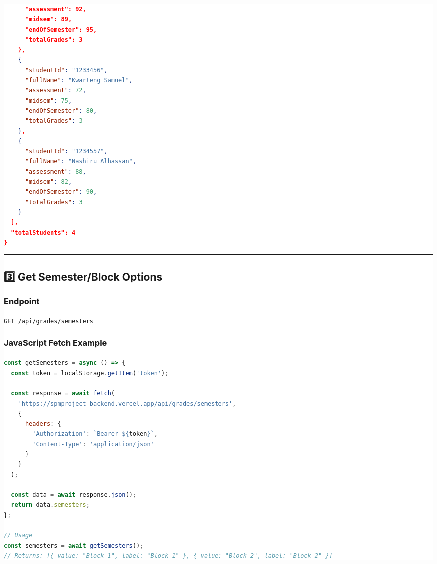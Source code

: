 ```json
      "assessment": 92,
      "midsem": 89,
      "endOfSemester": 95,
      "totalGrades": 3
    },
    {
      "studentId": "1233456",
      "fullName": "Kwarteng Samuel",
      "assessment": 72,
      "midsem": 75,
      "endOfSemester": 80,
      "totalGrades": 3
    },
    {
      "studentId": "1234557",
      "fullName": "Nashiru Alhassan",
      "assessment": 88,
      "midsem": 82,
      "endOfSemester": 90,
      "totalGrades": 3
    }
  ],
  "totalStudents": 4
}
```

---

## 3️⃣ Get Semester/Block Options

### Endpoint
```
GET /api/grades/semesters
```

### JavaScript Fetch Example
```javascript
const getSemesters = async () => {
  const token = localStorage.getItem('token');
  
  const response = await fetch(
    'https://spmproject-backend.vercel.app/api/grades/semesters',
    {
      headers: {
        'Authorization': `Bearer ${token}`,
        'Content-Type': 'application/json'
      }
    }
  );
  
  const data = await response.json();
  return data.semesters;
};

// Usage
const semesters = await getSemesters();
// Returns: [{ value: "Block 1", label: "Block 1" }, { value: "Block 2", label: "Block 2" }]
```
